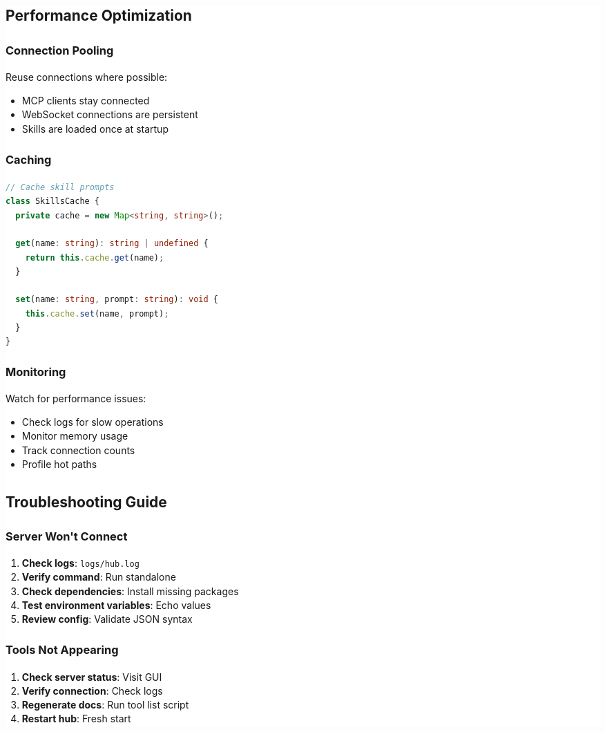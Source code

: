 ## Performance Optimization

### Connection Pooling

Reuse connections where possible:
- MCP clients stay connected
- WebSocket connections are persistent
- Skills are loaded once at startup

### Caching

```typescript
// Cache skill prompts
class SkillsCache {
  private cache = new Map<string, string>();
  
  get(name: string): string | undefined {
    return this.cache.get(name);
  }
  
  set(name: string, prompt: string): void {
    this.cache.set(name, prompt);
  }
}
```

### Monitoring

Watch for performance issues:
- Check logs for slow operations
- Monitor memory usage
- Track connection counts
- Profile hot paths

## Troubleshooting Guide

### Server Won't Connect

1. **Check logs**: `logs/hub.log`
2. **Verify command**: Run standalone
3. **Check dependencies**: Install missing packages
4. **Test environment variables**: Echo values
5. **Review config**: Validate JSON syntax

### Tools Not Appearing

1. **Check server status**: Visit GUI
2. **Verify connection**: Check logs
3. **Regenerate docs**: Run tool list script
4. **Restart hub**: Fresh start

